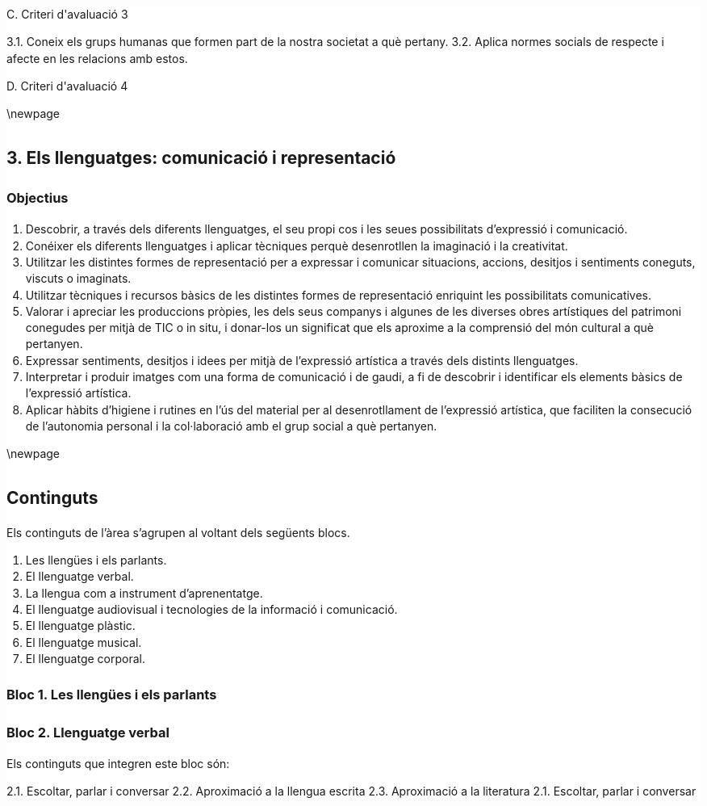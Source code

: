 C. Criteri d'avaluació 3

3.1. Coneix els grups humanas que formen part de la nostra societat a què pertany.
3.2. Aplica normes socials  de respecte i afecte en les relacions amb estos.

D. Criteri d'avaluació 4


\newpage

## 3.  Els llenguatges: comunicació i representació

### Objectius

1. Descobrir, a través dels diferents llenguatges, el seu propi cos i les seues possibilitats d’expressió i comunicació.
2. Conéixer els diferents llenguatges i aplicar tècniques perquè desenrotllen la imaginació i la creativitat.
3. Utilitzar les distintes formes de representació per a expressar i comunicar situacions, accions, desitjos i sentiments coneguts, viscuts o imaginats.
4. Utilitzar tècniques i recursos bàsics de les distintes formes de representació enriquint les possibilitats comunicatives.
5. Valorar i apreciar les produccions pròpies, les dels seus companys i algunes de les diverses obres artístiques del patrimoni conegudes per mitjà de TIC o in situ, i donar-los un significat que els aproxime a la comprensió del món cultural a què pertanyen.
6. Expressar sentiments, desitjos i idees per mitjà de l’expressió artística a través dels distints llenguatges.
7. Interpretar i produir imatges com una forma de comunicació i de gaudi, a fi de descobrir i identificar els elements bàsics de l’expressió artística.
8. Aplicar hàbits d’higiene i rutines en l’ús del material per al desenrotllament de l’expressió artística, que faciliten la consecució de l’autonomia personal i la col·laboració amb el grup social a què pertanyen. 

\newpage

## Continguts

Els continguts de l’àrea s’agrupen al voltant dels següents blocs.

1. Les llengües i els parlants.
2. El llenguatge verbal.
3. La llengua com a instrument d’aprenentatge.
4. El llenguatge audiovisual i tecnologies de la informació i comunicació.
5. El llenguatge plàstic.
6. El llenguatge musical.
7. El llenguatge corporal.

### Bloc 1. Les llengües i els parlants

### Bloc 2. Llenguatge verbal

Els continguts que integren este bloc són:

2.1. Escoltar, parlar i conversar
2.2. Aproximació a la llengua escrita
2.3. Aproximació a la literatura
2.1. Escoltar, parlar i conversar 
